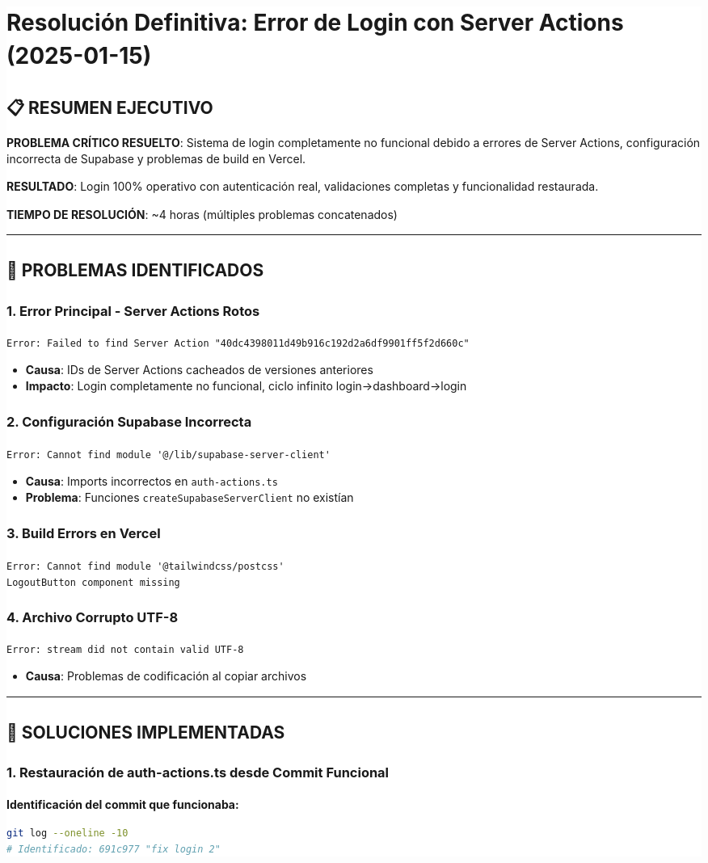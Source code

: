 ﻿# Resolución Definitiva: Error de Login con Server Actions (2025-01-15)

## 📋 **RESUMEN EJECUTIVO**

**PROBLEMA CRÍTICO RESUELTO**: Sistema de login completamente no funcional debido a errores de Server Actions, configuración incorrecta de Supabase y problemas de build en Vercel.

**RESULTADO**: Login 100% operativo con autenticación real, validaciones completas y funcionalidad restaurada.

**TIEMPO DE RESOLUCIÓN**: ~4 horas (múltiples problemas concatenados)

---

## 🚨 **PROBLEMAS IDENTIFICADOS**

### **1. Error Principal - Server Actions Rotos**
```
Error: Failed to find Server Action "40dc4398011d49b916c192d2a6df9901ff5f2d660c"
```
- **Causa**: IDs de Server Actions cacheados de versiones anteriores
- **Impacto**: Login completamente no funcional, ciclo infinito login→dashboard→login

### **2. Configuración Supabase Incorrecta**
```
Error: Cannot find module '@/lib/supabase-server-client'
```
- **Causa**: Imports incorrectos en `auth-actions.ts`
- **Problema**: Funciones `createSupabaseServerClient` no existían

### **3. Build Errors en Vercel**
```
Error: Cannot find module '@tailwindcss/postcss'
LogoutButton component missing
```

### **4. Archivo Corrupto UTF-8**
```
Error: stream did not contain valid UTF-8
```
- **Causa**: Problemas de codificación al copiar archivos

---

## 🔧 **SOLUCIONES IMPLEMENTADAS**

### **1. Restauración de auth-actions.ts desde Commit Funcional**

**Identificación del commit que funcionaba:**
```bash
git log --oneline -10
# Identificado: 691c977 "fix login 2"
```
